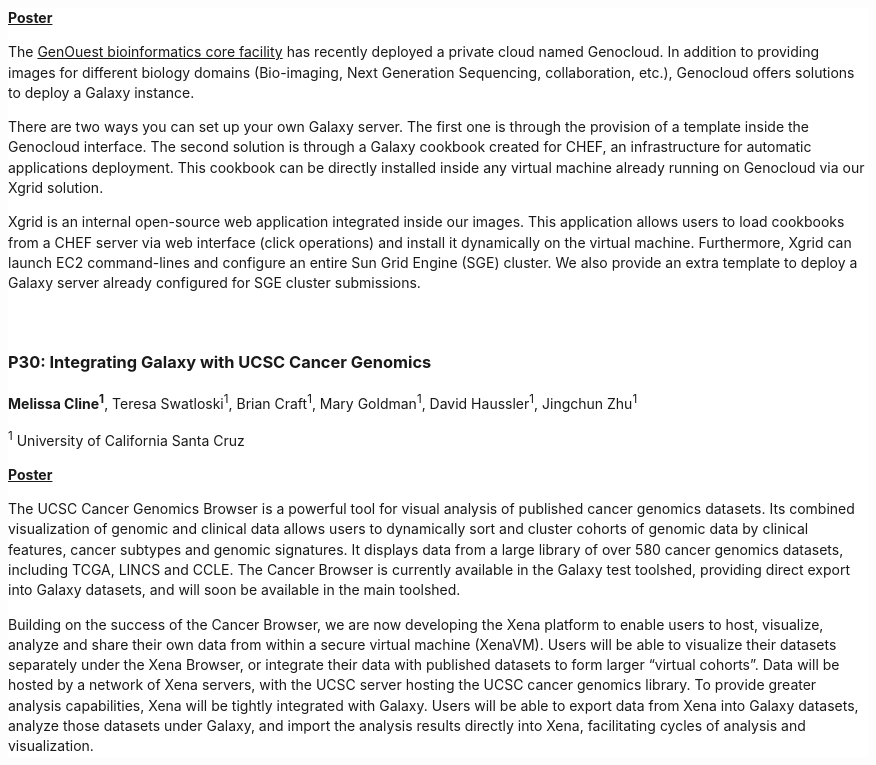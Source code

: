 **[Poster](https://depot.galaxyproject.org/hub/attachments/documents/posters/gcc2014/P29leBras.pdf)**

The [GenOuest bioinformatics core facility](http://www.genouest.org/) has recently deployed a private cloud named Genocloud. In addition to providing images for different biology domains (Bio-imaging, Next Generation Sequencing, collaboration, etc.), Genocloud offers solutions to deploy a Galaxy instance.

There are two ways you can set up your own Galaxy server. The first one is through the provision of a template inside the Genocloud interface. The second solution is through a Galaxy cookbook created for CHEF, an infrastructure for automatic applications deployment. This cookbook can be directly installed inside any virtual machine already running on Genocloud via our Xgrid solution.

Xgrid is an internal open-source web application integrated inside our images. This application allows users to load cookbooks from a CHEF server via web interface (click operations) and install it dynamically on the virtual machine. Furthermore, Xgrid can launch EC2 command-lines and configure an entire Sun Grid Engine (SGE) cluster. We also provide an extra template to deploy a Galaxy server already configured for SGE cluster submissions.

<br />

### P30: Integrating Galaxy with UCSC Cancer Genomics

**Melissa Cline<sup>1</sup>**, Teresa Swatloski<sup>1</sup>, Brian Craft<sup>1</sup>, Mary Goldman<sup>1</sup>, David Haussler<sup>1</sup>, Jingchun Zhu<sup>1</sup>

 <sup>1</sup> University of California Santa Cruz

**[Poster](https://depot.galaxyproject.org/hub/attachments/documents/posters/gcc2014/P30Cline.pdf)**

The UCSC Cancer Genomics Browser is a powerful tool for visual analysis of published cancer genomics datasets.  Its combined visualization of genomic and clinical data allows users to dynamically sort and cluster cohorts of genomic data by clinical features, cancer subtypes and genomic signatures.  It displays data from a large library of over 580 cancer genomics datasets, including TCGA, LINCS and CCLE.  The Cancer Browser is currently available in the Galaxy test toolshed, providing direct export into Galaxy datasets, and will soon be available in the main toolshed.

Building on the success of the Cancer Browser, we are now developing the Xena platform to enable users to host, visualize, analyze and share their own data from within a secure virtual machine (XenaVM).  Users will be able to visualize their datasets separately under the Xena Browser, or integrate their data with published datasets to form larger “virtual cohorts”.  Data will be hosted by a network of Xena servers, with the UCSC server hosting the UCSC cancer genomics library.  To provide greater analysis capabilities, Xena will be tightly integrated with Galaxy.  Users will be able to export data from Xena into Galaxy datasets, analyze those datasets under Galaxy, and import the analysis results directly into Xena, facilitating cycles of analysis and visualization.
